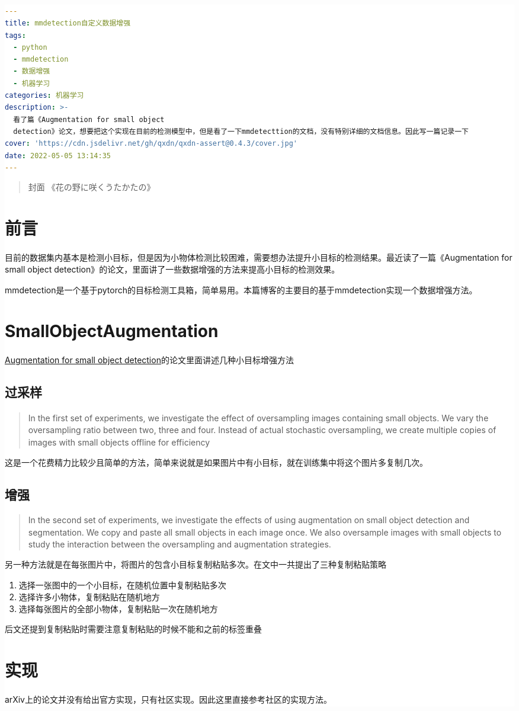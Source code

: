 ```yaml
---
title: mmdetection自定义数据增强
tags:
  - python
  - mmdetection
  - 数据增强
  - 机器学习
categories: 机器学习
description: >-
  看了篇《Augmentation for small object
  detection》论文，想要把这个实现在目前的检测模型中，但是看了一下mmdetecttion的文档，没有特别详细的文档信息。因此写一篇记录一下
cover: 'https://cdn.jsdelivr.net/gh/qxdn/qxdn-assert@0.4.3/cover.jpg'
date: 2022-05-05 13:14:35
---
```



> 封面 《花の野に咲くうたかたの》

# 前言
目前的数据集内基本是检测小目标，但是因为小物体检测比较困难，需要想办法提升小目标的检测结果。最近读了一篇《Augmentation for small object detection》的论文，里面讲了一些数据增强的方法来提高小目标的检测效果。

mmdetection是一个基于pytorch的目标检测工具箱，简单易用。本篇博客的主要目的基于mmdetection实现一个数据增强方法。

# SmallObjectAugmentation
[Augmentation for small object detection](https://arxiv.org/abs/1902.07296)的论文里面讲述几种小目标增强方法

## 过采样
> In the first set of experiments, we investigate the effect of oversampling images containing small objects. We vary the oversampling ratio between two, three and four. Instead of actual stochastic oversampling, we create multiple copies of images with small objects offline for efficiency

这是一个花费精力比较少且简单的方法，简单来说就是如果图片中有小目标，就在训练集中将这个图片多复制几次。

## 增强
> In the second set of experiments, we investigate the effects of using augmentation on small object detection and segmentation. We copy and paste all small objects in each image once. We also oversample images with small objects to study the interaction between the oversampling and augmentation strategies.

另一种方法就是在每张图片中，将图片的包含小目标复制粘贴多次。在文中一共提出了三种复制粘贴策略

1. 选择一张图中的一个小目标，在随机位置中复制粘贴多次
2. 选择许多小物体，复制粘贴在随机地方
3. 选择每张图片的全部小物体，复制粘贴一次在随机地方

后文还提到复制粘贴时需要注意复制粘贴的时候不能和之前的标签重叠

# 实现
arXiv上的论文并没有给出官方实现，只有社区实现。因此这里直接参考社区的实现方法。
